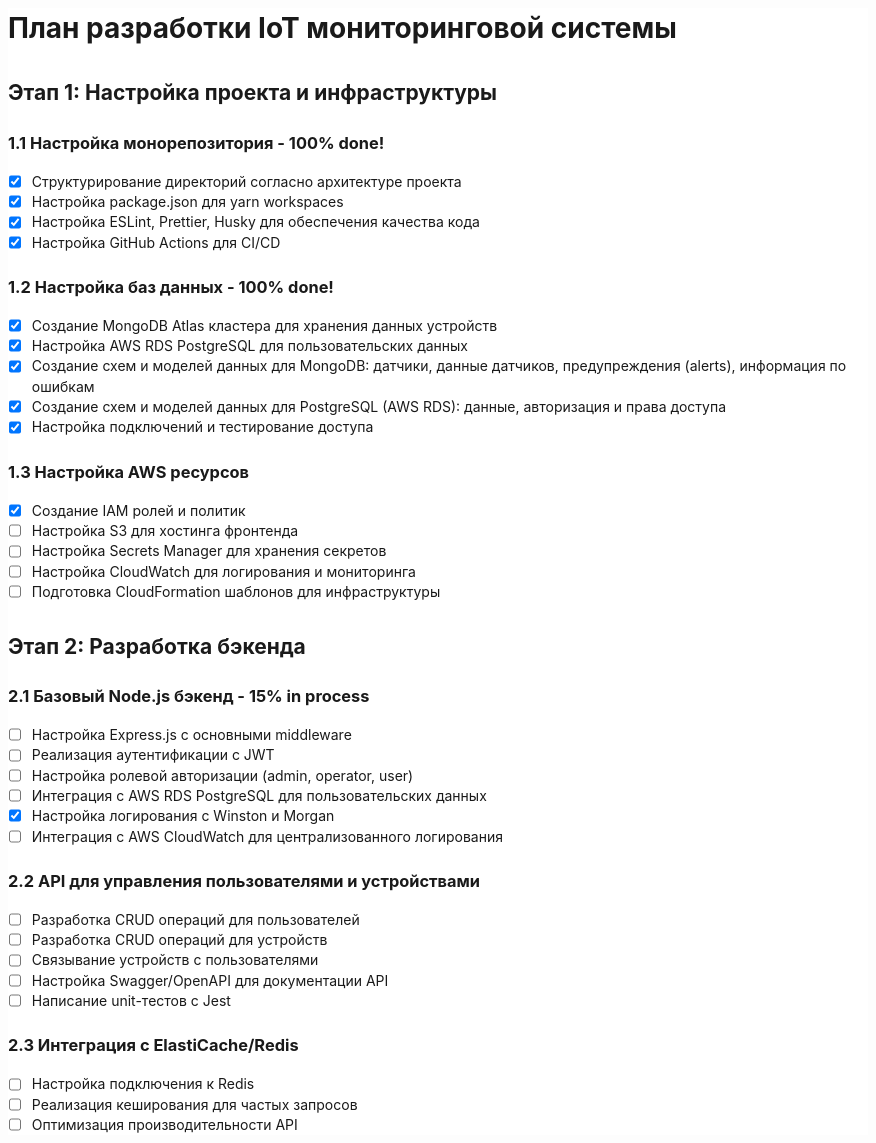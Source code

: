# План разработки IoT мониторинговой системы

## Этап 1: Настройка проекта и инфраструктуры

### 1.1 Настройка монорепозитория - 100% done!
- [x] Структурирование директорий согласно архитектуре проекта
- [x] Настройка package.json для yarn workspaces
- [x] Настройка ESLint, Prettier, Husky для обеспечения качества кода
- [x] Настройка GitHub Actions для CI/CD

### 1.2 Настройка баз данных - 100% done!
- [x] Создание MongoDB Atlas кластера для хранения данных устройств
- [x] Настройка AWS RDS PostgreSQL для пользовательских данных
- [x] Создание схем и моделей данных для MongoDB: датчики, данные датчиков, предупреждения (alerts), информация по ошибкам
- [x] Создание схем и моделей данных для PostgreSQL (AWS RDS): данные, авторизация и права доступа
- [x] Настройка подключений и тестирование доступа

### 1.3 Настройка AWS ресурсов
- [x] Создание IAM ролей и политик
- [ ] Настройка S3 для хостинга фронтенда
- [ ] Настройка Secrets Manager для хранения секретов
- [ ] Настройка CloudWatch для логирования и мониторинга
- [ ] Подготовка CloudFormation шаблонов для инфраструктуры

## Этап 2: Разработка бэкенда

### 2.1 Базовый Node.js бэкенд - 15% in process
- [ ] Настройка Express.js с основными middleware
- [ ] Реализация аутентификации с JWT
- [ ] Настройка ролевой авторизации (admin, operator, user)
- [ ] Интеграция с AWS RDS PostgreSQL для пользовательских данных
- [x] Настройка логирования с Winston и Morgan
- [ ] Интеграция с AWS CloudWatch для централизованного логирования

### 2.2 API для управления пользователями и устройствами
- [ ] Разработка CRUD операций для пользователей
- [ ] Разработка CRUD операций для устройств
- [ ] Связывание устройств с пользователями
- [ ] Настройка Swagger/OpenAPI для документации API
- [ ] Написание unit-тестов с Jest

### 2.3 Интеграция с ElastiCache/Redis
- [ ] Настройка подключения к Redis
- [ ] Реализация кеширования для частых запросов
- [ ] Оптимизация производительности API
